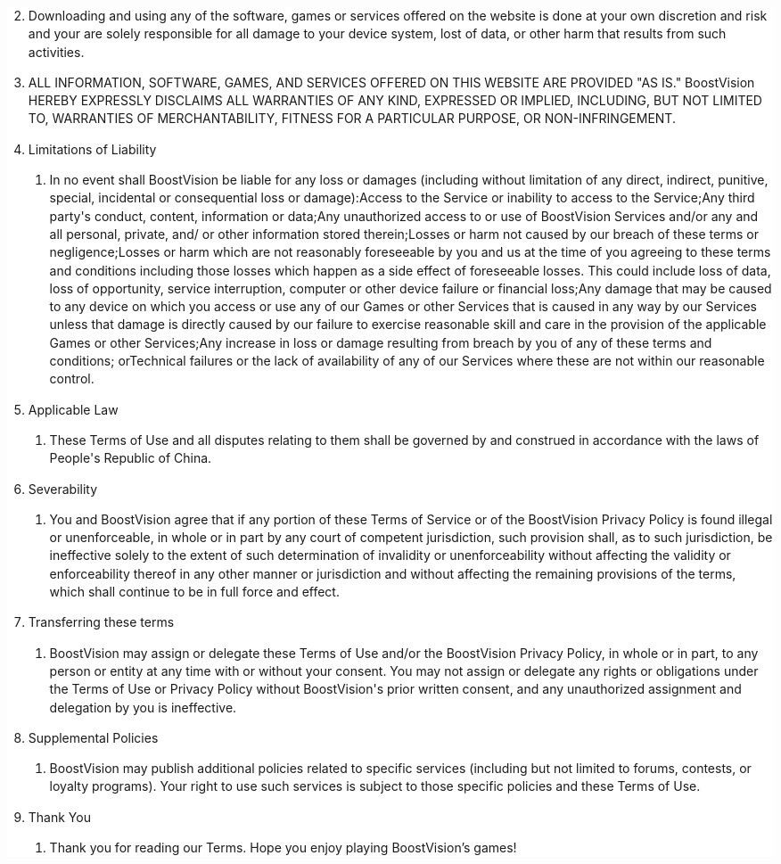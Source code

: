    2. Downloading and using any of the software, games or services offered on the website is done at your own discretion and risk and your are solely responsible for all damage to your device system, lost of data, or other harm that results from such activities.

   3. ALL INFORMATION, SOFTWARE, GAMES, AND SERVICES OFFERED ON THIS WEBSITE ARE PROVIDED "AS IS." BoostVision HEREBY EXPRESSLY DISCLAIMS ALL WARRANTIES OF ANY KIND, EXPRESSED OR IMPLIED, INCLUDING, BUT NOT LIMITED TO, WARRANTIES OF MERCHANTABILITY, FITNESS FOR A PARTICULAR PURPOSE, OR NON-INFRINGEMENT.

8. Limitations of Liability

   1. In no event shall BoostVision be liable for any loss or damages (including without limitation of any direct, indirect, punitive, special, incidental or consequential loss or damage):Access to the Service or inability to access to the Service;Any third party's conduct, content, information or data;Any unauthorized access to or use of BoostVision Services and/or any and all personal, private, and/ or other information stored therein;Losses or harm not caused by our breach of these terms or negligence;Losses or harm which are not reasonably foreseeable by you and us at the time of you agreeing to these terms and conditions including those losses which happen as a side effect of foreseeable losses. This could include loss of data, loss of opportunity, service interruption, computer or other device failure or financial loss;Any damage that may be caused to any device on which you access or use any of our Games or other Services that is caused in any way by our Services unless that damage is directly caused by our failure to exercise reasonable skill and care in the provision of the applicable Games or other Services;Any increase in loss or damage resulting from breach by you of any of these terms and conditions; orTechnical failures or the lack of availability of any of our Services where these are not within our reasonable control.

9. Applicable Law

   1. These Terms of Use and all disputes relating to them shall be governed by and construed in accordance with the laws of People's Republic of China.

10. Severability

    1. You and BoostVision agree that if any portion of these Terms of Service or of the BoostVision Privacy Policy is found illegal or unenforceable, in whole or in part by any court of competent jurisdiction, such provision shall, as to such jurisdiction, be ineffective solely to the extent of such determination of invalidity or unenforceability without affecting the validity or enforceability thereof in any other manner or jurisdiction and without affecting the remaining provisions of the terms, which shall continue to be in full force and effect.

11. Transferring these terms

    1. BoostVision may assign or delegate these Terms of Use and/or the BoostVision Privacy Policy, in whole or in part, to any person or entity at any time with or without your consent. You may not assign or delegate any rights or obligations under the Terms of Use or Privacy Policy without BoostVision's prior written consent, and any unauthorized assignment and delegation by you is ineffective.

12. Supplemental Policies

    1. BoostVision may publish additional policies related to specific services (including but not limited to forums, contests, or loyalty programs). Your right to use such services is subject to those specific policies and these Terms of Use.

13. Thank You

    1. Thank you for reading our Terms. Hope you enjoy playing BoostVision’s games!
